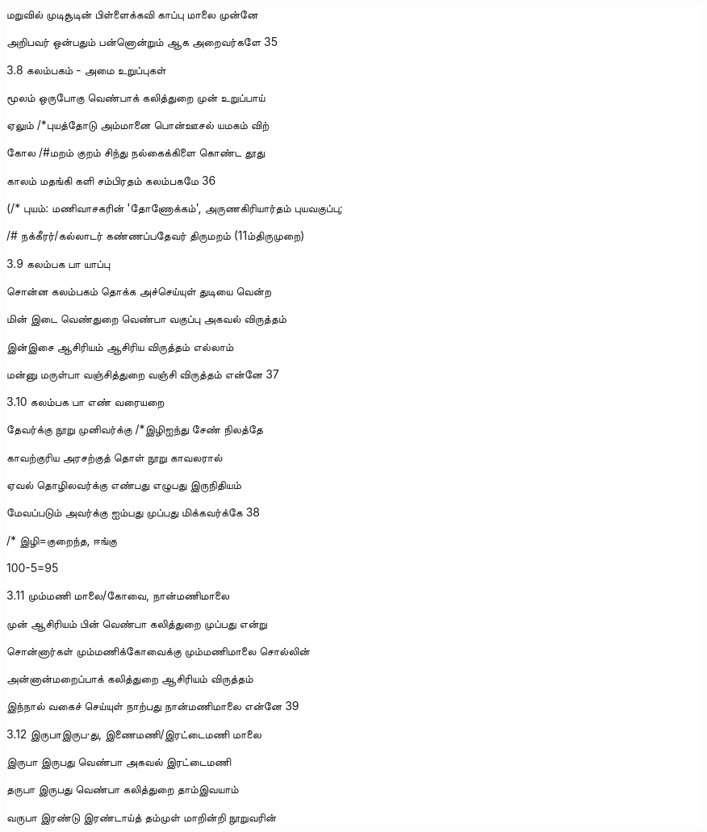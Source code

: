மறுவில் முடிசூடின் பிள்ளைக்கவி காப்பு மாலை முன்னே  

அறிபவர் ஒன்பதும் பன்னொன்றும் ஆக அறைவர்களே 35  

  

3.8 கலம்பகம் - அமை உறுப்புகள்  

மூலம் ஒருபோகு வெண்பாக் கலித்துறை முன் உறுப்பாய்  

ஏலும் /*புயத்தோடு அம்மானை பொன்ஊசல் யமகம் விற்  

கோல /#மறம் குறம் சிந்து நல்கைக்கிளை கொண்ட தூது  

காலம் மதங்கி களி சம்பிரதம் கலம்பகமே 36  

(/* புயம்: மணிவாசகரின் 'தோணோக்கம்', அருணகிரியார்தம் புயவகுப்பு;  

/# நக்கீரர்/கல்லாடர் கண்ணப்பதேவர் திருமறம் (11ம்திருமுறை)  

  

3.9 கலம்பக பா யாப்பு  

சொன்ன கலம்பகம் தொக்க அச்செய்யுள் துடியை வென்ற  

மின் இடை வெண்துறை வெண்பா வகுப்பு அகவல் விருத்தம்  

இன்இசை ஆசிரியம் ஆசிரிய விருத்தம் எல்லாம்  

மன்னு மருள்பா வஞ்சித்துறை வஞ்சி விருத்தம் என்னே 37  

  

3.10 கலம்பக பா எண் வரையறை  

தேவர்க்கு நூறு முனிவர்க்கு /*இழிஐந்து சேண் நிலத்தே  

காவற்குரிய அரசற்குத் தொள் நூறு காவலரால்  

ஏவல் தொழிலவர்க்கு எண்பது எழுபது இருநிதியம்  

மேவப்படும் அவர்க்கு ஐம்பது முப்பது மிக்கவர்க்கே 38  

/* இழி=குறைந்த, ஈங்கு

 100-5=95  

  

3.11 மும்மணி மாலை/கோவை, நான்மணிமாலை  

முன் ஆசிரியம் பின் வெண்பா கலித்துறை முப்பது என்று  

சொன்னார்கள் மும்மணிக்கோவைக்கு மும்மணிமாலை சொல்லின்  

அன்னான்மறைப்பாக் கலித்துறை ஆசிரியம் விருத்தம்  

இந்நால் வகைச் செய்யுள் நாற்பது நான்மணிமாலை என்னே 39  

  

3.12 இருபாஇருப·து, இணைமணி/இரட்டைமணி மாலை  

இருபா இருபது வெண்பா அகவல் இரட்டைமணி  

தருபா இருபது வெண்பா கலித்துறை தாம்இவயாம்  

வருபா இரண்டு இரண்டாய்த் தம்முள் மாறின்றி நூறுவரின்  
